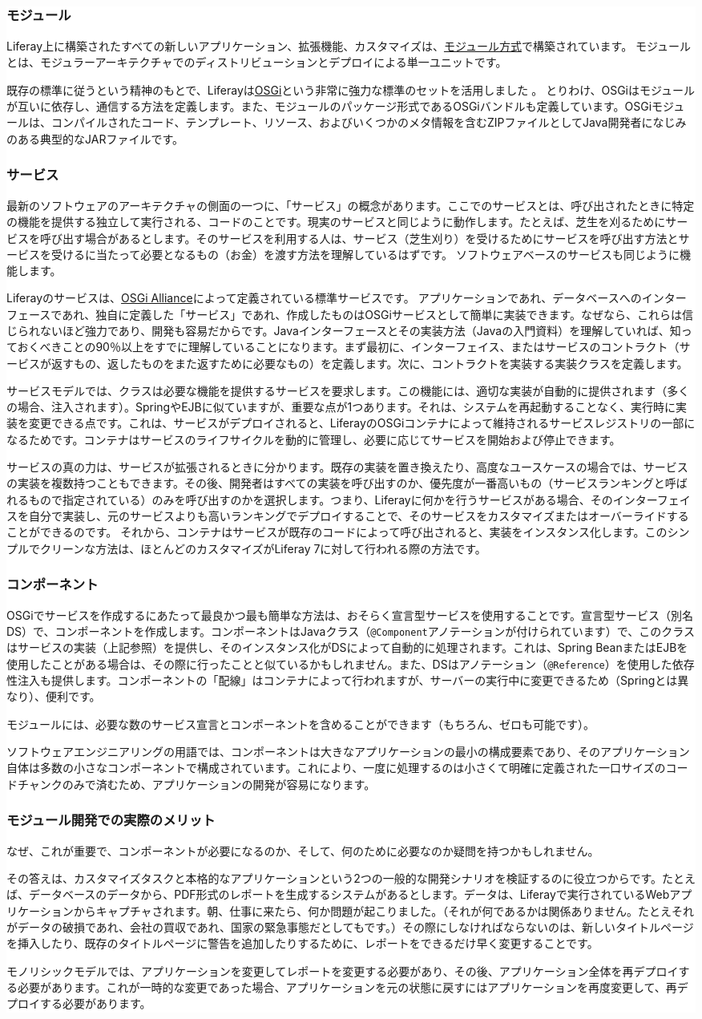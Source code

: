 ### モジュール

Liferay上に構築されたすべての新しいアプリケーション、拡張機能、カスタマイズは、[モジュール方式](/docs/7-1/tutorials/-/knowledge_base/t/the-benefits-of-modularity)で構築されています。
モジュールとは、モジュラーアーキテクチャでのディストリビューションとデプロイによる単一ユニットです。

既存の標準に従うという精神のもとで、Liferayは[OSGi](https://www.osgi.org/developer/)という非常に強力な標準のセットを活用しました 。
とりわけ、OSGiはモジュールが互いに依存し、通信する方法を定義します。また、モジュールのパッケージ形式であるOSGiバンドルも定義しています。OSGiモジュールは、コンパイルされたコード、テンプレート、リソース、およびいくつかのメタ情報を含むZIPファイルとしてJava開発者になじみのある典型的なJARファイルです。

### サービス

最新のソフトウェアのアーキテクチャの側面の一つに、「サービス」の概念があります。ここでのサービスとは、呼び出されたときに特定の機能を提供する独立して実行される、コードのことです。現実のサービスと同じように動作します。たとえば、芝生を刈るためにサービスを呼び出す場合があるとします。そのサービスを利用する人は、サービス（芝生刈り）を受けるためにサービスを呼び出す方法とサービスを受けるに当たって必要となるもの（お金）を渡す方法を理解しているはずです。
ソフトウェアベースのサービスも同じように機能します。

Liferayのサービスは、[OSGi Alliance](https://www.osgi.org/about-us/)によって定義されている標準サービスです。
アプリケーションであれ、データベースへのインターフェースであれ、独自に定義した「サービス」であれ、作成したものはOSGiサービスとして簡単に実装できます。なぜなら、これらは信じられないほど強力であり、開発も容易だからです。Javaインターフェースとその実装方法（Javaの入門資料）を理解していれば、知っておくべきことの90％以上をすでに理解していることになります。まず最初に、インターフェイス、またはサービスのコントラクト（サービスが返すもの、返したものをまた返すために必要なもの）を定義します。次に、コントラクトを実装する実装クラスを定義します。

サービスモデルでは、クラスは必要な機能を提供するサービスを要求します。この機能には、適切な実装が自動的に提供されます（多くの場合、注入されます）。SpringやEJBに似ていますが、重要な点が1つあります。それは、システムを再起動することなく、実行時に実装を変更できる点です。これは、サービスがデプロイされると、LiferayのOSGiコンテナによって維持されるサービスレジストリの一部になるためです。コンテナはサービスのライフサイクルを動的に管理し、必要に応じてサービスを開始および停止できます。

サービスの真の力は、サービスが拡張されるときに分かります。既存の実装を置き換えたり、高度なユースケースの場合では、サービスの実装を複数持つこともできます。その後、開発者はすべての実装を呼び出すのか、優先度が一番高いもの（サービスランキングと呼ばれるもので指定されている）のみを呼び出すのかを選択します。つまり、Liferayに何かを行うサービスがある場合、そのインターフェイスを自分で実装し、元のサービスよりも高いランキングでデプロイすることで、そのサービスをカスタマイズまたはオーバーライドすることができるのです。
それから、コンテナはサービスが既存のコードによって呼び出されると、実装をインスタンス化します。このシンプルでクリーンな方法は、ほとんどのカスタマイズがLiferay 7に対して行われる際の方法です。

### コンポーネント

OSGiでサービスを作成するにあたって最良かつ最も簡単な方法は、おそらく宣言型サービスを使用することです。宣言型サービス（別名DS）で、コンポーネントを作成します。コンポーネントはJavaクラス（`@Component`アノテーションが付けられています）で、このクラスはサービスの実装（上記参照）を提供し、そのインスタンス化がDSによって自動的に処理されます。これは、Spring BeanまたはEJBを使用したことがある場合は、その際に行ったことと似ているかもしれません。また、DSはアノテーション（`@Reference`）を使用した依存性注入も提供します。コンポーネントの「配線」はコンテナによって行われますが、サーバーの実行中に変更できるため（Springとは異なり）、便利です。

モジュールには、必要な数のサービス宣言とコンポーネントを含めることができます（もちろん、ゼロも可能です）。

ソフトウェアエンジニアリングの用語では、コンポーネントは大きなアプリケーションの最小の構成要素であり、そのアプリケーション自体は多数の小さなコンポーネントで構成されています。これにより、一度に処理するのは小さくて明確に定義された一口サイズのコードチャンクのみで済むため、アプリケーションの開発が容易になります。

### モジュール開発での実際のメリット

 なぜ、これが重要で、コンポーネントが必要になるのか、そして、何のために必要なのか疑問を持つかもしれません。

その答えは、カスタマイズタスクと本格的なアプリケーションという2つの一般的な開発シナリオを検証するのに役立つからです。たとえば、データベースのデータから、PDF形式のレポートを生成するシステムがあるとします。データは、Liferayで実行されているWebアプリケーションからキャプチャされます。朝、仕事に来たら、何か問題が起こりました。（それが何であるかは関係ありません。たとえそれがデータの破損であれ、会社の買収であれ、国家の緊急事態だとしてもです。）その際にしなければならないのは、新しいタイトルページを挿入したり、既存のタイトルページに警告を追加したりするために、レポートをできるだけ早く変更することです。

モノリシックモデルでは、アプリケーションを変更してレポートを変更する必要があり、その後、アプリケーション全体を再デプロイする必要があります。これが一時的な変更であった場合、アプリケーションを元の状態に戻すにはアプリケーションを再度変更して、再デプロイする必要があります。
